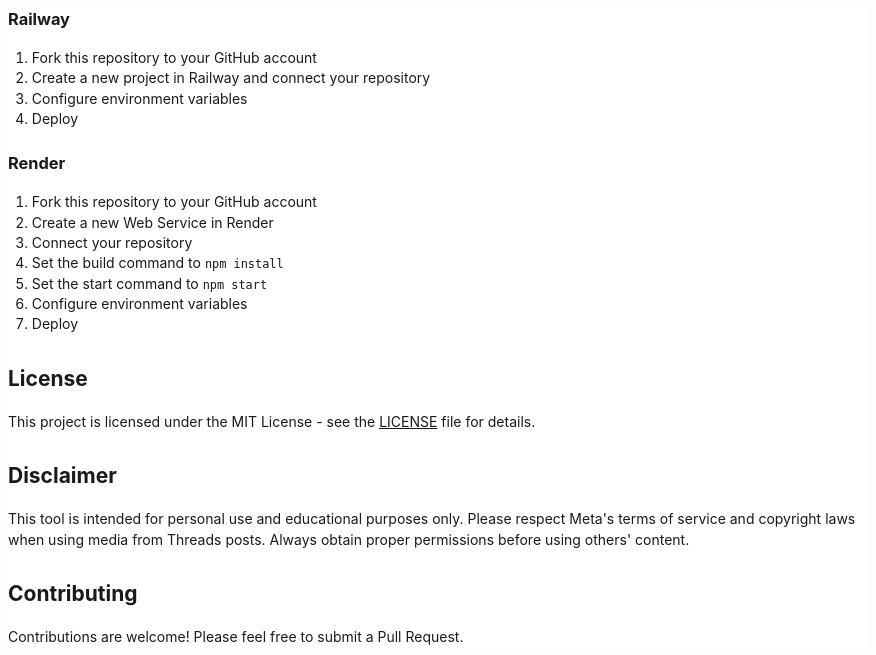 ### Railway

1. Fork this repository to your GitHub account
2. Create a new project in Railway and connect your repository
3. Configure environment variables
4. Deploy

### Render

1. Fork this repository to your GitHub account
2. Create a new Web Service in Render
3. Connect your repository
4. Set the build command to `npm install`
5. Set the start command to `npm start`
6. Configure environment variables
7. Deploy

## License

This project is licensed under the MIT License - see the [LICENSE](LICENSE) file for details.

## Disclaimer

This tool is intended for personal use and educational purposes only. Please respect Meta's terms of service and copyright laws when using media from Threads posts. Always obtain proper permissions before using others' content.

## Contributing

Contributions are welcome! Please feel free to submit a Pull Request. 
